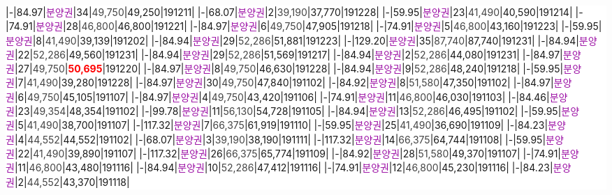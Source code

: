 |-|84.97|<span style="color:#9C11A5">분양권</span>|34|<span style="color:#444444">49,750</span>|49,250|191211|
|-|68.07|<span style="color:#9C11A5">분양권</span>|2|<span style="color:#444444">39,190</span>|37,770|191228|
|-|59.95|<span style="color:#9C11A5">분양권</span>|23|<span style="color:#444444">41,490</span>|40,590|191214|
|-|74.91|<span style="color:#9C11A5">분양권</span>|28|<span style="color:#444444">46,800</span>|46,800|191221|
|-|84.97|<span style="color:#9C11A5">분양권</span>|6|<span style="color:#444444">49,750</span>|47,905|191218|
|-|74.91|<span style="color:#9C11A5">분양권</span>|5|<span style="color:#444444">46,800</span>|43,160|191223|
|-|59.95|<span style="color:#9C11A5">분양권</span>|8|<span style="color:#444444">41,490</span>|39,139|191202|
|-|84.94|<span style="color:#9C11A5">분양권</span>|29|<span style="color:#444444">52,286</span>|51,881|191223|
|-|129.20|<span style="color:#9C11A5">분양권</span>|35|<span style="color:#444444">87,740</span>|87,740|191231|
|-|84.94|<span style="color:#9C11A5">분양권</span>|22|<span style="color:#444444">52,286</span>|49,560|191231|
|-|84.94|<span style="color:#9C11A5">분양권</span>|29|<span style="color:#444444">52,286</span>|51,569|191217|
|-|84.94|<span style="color:#9C11A5">분양권</span>|2|<span style="color:#444444">52,286</span>|44,080|191231|
|-|84.97|<span style="color:#9C11A5">분양권</span>|27|<span style="color:#444444">49,750</span>|<b><span style="color:#ff0000">50,695</span></b>|191220|
|-|84.97|<span style="color:#9C11A5">분양권</span>|8|<span style="color:#444444">49,750</span>|46,630|191228|
|-|84.94|<span style="color:#9C11A5">분양권</span>|9|<span style="color:#444444">52,286</span>|48,240|191218|
|-|59.95|<span style="color:#9C11A5">분양권</span>|7|<span style="color:#444444">41,490</span>|39,280|191228|
|-|84.97|<span style="color:#9C11A5">분양권</span>|30|<span style="color:#444444">49,750</span>|47,840|191102|
|-|84.92|<span style="color:#9C11A5">분양권</span>|8|<span style="color:#444444">51,580</span>|47,350|191102|
|-|84.97|<span style="color:#9C11A5">분양권</span>|6|<span style="color:#444444">49,750</span>|45,105|191107|
|-|84.97|<span style="color:#9C11A5">분양권</span>|4|<span style="color:#444444">49,750</span>|43,420|191106|
|-|74.91|<span style="color:#9C11A5">분양권</span>|11|<span style="color:#444444">46,800</span>|46,030|191103|
|-|84.46|<span style="color:#9C11A5">분양권</span>|23|<span style="color:#444444">49,354</span>|48,354|191102|
|-|99.78|<span style="color:#9C11A5">분양권</span>|11|<span style="color:#444444">56,130</span>|54,728|191105|
|-|84.94|<span style="color:#9C11A5">분양권</span>|13|<span style="color:#444444">52,286</span>|46,495|191102|
|-|59.95|<span style="color:#9C11A5">분양권</span>|5|<span style="color:#444444">41,490</span>|38,700|191107|
|-|117.32|<span style="color:#9C11A5">분양권</span>|7|<span style="color:#444444">66,375</span>|61,919|191110|
|-|59.95|<span style="color:#9C11A5">분양권</span>|25|<span style="color:#444444">41,490</span>|36,690|191109|
|-|84.23|<span style="color:#9C11A5">분양권</span>|4|<span style="color:#444444">44,552</span>|44,552|191102|
|-|68.07|<span style="color:#9C11A5">분양권</span>|3|<span style="color:#444444">39,190</span>|38,190|191111|
|-|117.32|<span style="color:#9C11A5">분양권</span>|14|<span style="color:#444444">66,375</span>|64,744|191108|
|-|59.95|<span style="color:#9C11A5">분양권</span>|22|<span style="color:#444444">41,490</span>|39,890|191107|
|-|117.32|<span style="color:#9C11A5">분양권</span>|26|<span style="color:#444444">66,375</span>|65,774|191109|
|-|84.92|<span style="color:#9C11A5">분양권</span>|28|<span style="color:#444444">51,580</span>|49,370|191107|
|-|74.91|<span style="color:#9C11A5">분양권</span>|11|<span style="color:#444444">46,800</span>|43,480|191116|
|-|84.94|<span style="color:#9C11A5">분양권</span>|10|<span style="color:#444444">52,286</span>|47,412|191116|
|-|74.91|<span style="color:#9C11A5">분양권</span>|12|<span style="color:#444444">46,800</span>|45,230|191116|
|-|84.23|<span style="color:#9C11A5">분양권</span>|2|<span style="color:#444444">44,552</span>|43,370|191118|